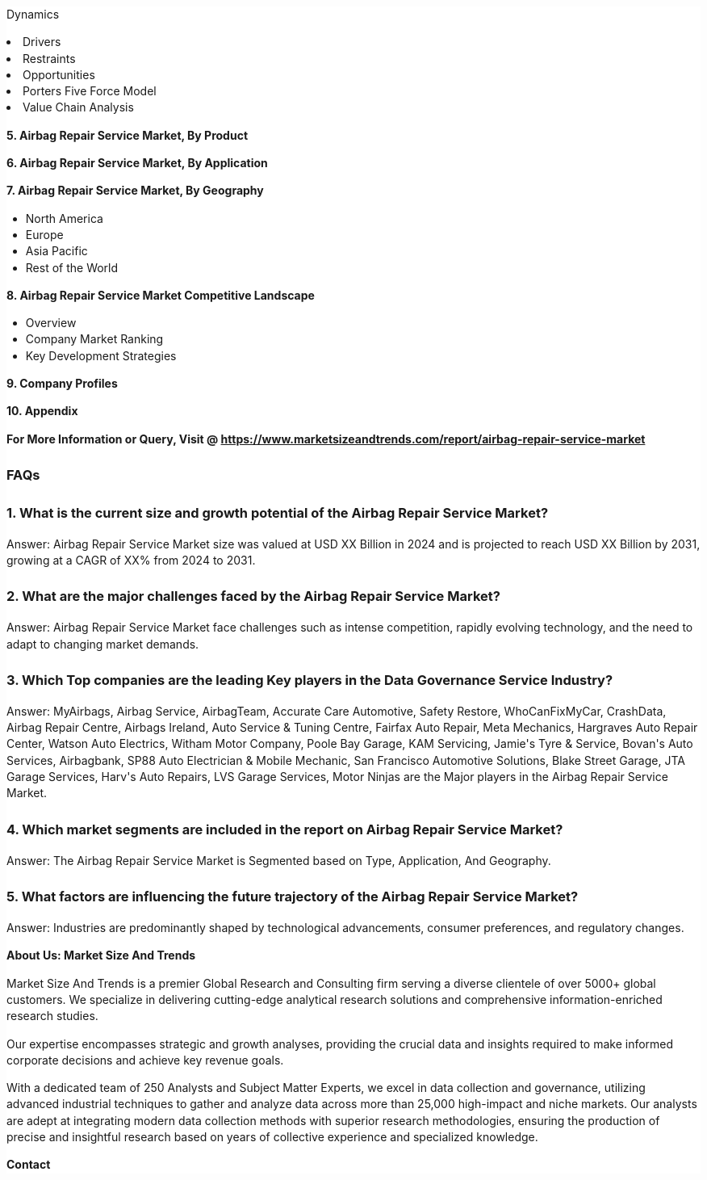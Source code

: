 Dynamics</span></li><li><span class="">Drivers</span></li><li><span class="">Restraints</span></li><li><span class="">Opportunities</span></li><li><span class="">Porters Five Force Model</span></li><li><span class="">Value Chain Analysis</span></li></ul></div><div class="" data-test-id=""><p><strong><span class="">5. Airbag Repair Service Market, By Product</span></strong></p></div><div class="" data-test-id=""><p><strong><span class="">6. Airbag Repair Service Market, By Application</span></strong></p></div><div class="" data-test-id=""><p><strong><span class="">7. Airbag Repair Service Market, By Geography</span></strong></p></div><div class="" data-test-id=""><ul><li><span class="">North America</span></li><li><span class="">Europe</span></li><li><span class="">Asia Pacific</span></li><li><span class="">Rest of the World</span></li></ul></div><div class="" data-test-id=""><p><strong><span class="">8. Airbag Repair Service Market Competitive Landscape</span></strong></p></div><div class="" data-test-id=""><ul><li><span class="">Overview</span></li><li><span class="">Company Market Ranking</span></li><li><span class="">Key Development Strategies</span></li></ul></div><div class="" data-test-id=""><p><strong><span class="">9. Company Profiles</span></strong></p></div><div class="" data-test-id=""><p><strong><span class="">10. Appendix</span></strong></p></div><div class="" data-test-id=""><p><strong><span class="">For More Information or Query, Visit @ <a href="https://www.marketsizeandtrends.com/report/airbag-repair-service-market" target="_blank">https://www.marketsizeandtrends.com/report/airbag-repair-service-market</a></span></strong></p></div><div class="" data-test-id=""><div class="article-main__content" data-test-id="publishing-text-block"><h3><strong><span class="">FAQs</span></strong></h3></div><div class="article-main__content" data-test-id="publishing-text-block"><h3><span class="">1. What is the current size and growth potential of the Airbag Repair Service Market?</span></h3></div><div class="article-main__content" data-test-id="publishing-text-block"><p><span class="font-[700]">Answer</span><span class="">: Airbag Repair Service Market size was valued at USD XX Billion in 2024 and is projected to reach USD XX Billion by 2031, growing at a CAGR of XX% from 2024 to 2031.</span></p></div><div class="article-main__content" data-test-id="publishing-text-block"><h3><span class="">2. What are the major challenges faced by the Airbag Repair Service Market?</span></h3></div><div class="article-main__content" data-test-id="publishing-text-block"><p><span class="font-[700]">Answer</span><span class="">: Airbag Repair Service Market face challenges such as intense competition, rapidly evolving technology, and the need to adapt to changing market demands.</span></p></div><div class="article-main__content" data-test-id="publishing-text-block"><h3><span class="">3. Which Top companies are the leading Key players in the Data Governance Service Industry?</span></h3></div><div class="article-main__content" data-test-id="publishing-text-block"><p><span class="font-[700]">Answer</span><span class="">: MyAirbags, Airbag Service, AirbagTeam, Accurate Care Automotive, Safety Restore, WhoCanFixMyCar, CrashData, Airbag Repair Centre, Airbags Ireland, Auto Service & Tuning Centre, Fairfax Auto Repair, Meta Mechanics, Hargraves Auto Repair Center, Watson Auto Electrics, Witham Motor Company, Poole Bay Garage, KAM Servicing, Jamie's Tyre & Service, Bovan's Auto Services, Airbagbank, SP88 Auto Electrician & Mobile Mechanic, San Francisco Automotive Solutions, Blake Street Garage, JTA Garage Services, Harv's Auto Repairs, LVS Garage Services, Motor Ninjas are the Major players in the Airbag Repair Service Market.</span></p></div><div class="article-main__content" data-test-id="publishing-text-block"><h3><span class="">4. Which market segments are included in the report on Airbag Repair Service Market?</span></h3></div><div class="article-main__content" data-test-id="publishing-text-block"><p><span class="font-[700]">Answer</span><span class="">: The Airbag Repair Service Market is Segmented based on Type, Application, And Geography.</span></p></div><div class="article-main__content" data-test-id="publishing-text-block"><h3><span class="">5. What factors are influencing the future trajectory of the Airbag Repair Service Market?</span></h3></div><div class="article-main__content" data-test-id="publishing-text-block"><p><span class="font-[700]">Answer:</span><span class="">&nbsp;Industries are predominantly shaped by technological advancements, consumer preferences, and regulatory changes.</span></p></div><p><strong><span class="">About Us: Market Size And Trends</span></strong></p></div><div class="" data-test-id=""><p><span class="">Market Size And Trends is a premier Global Research and Consulting firm serving a diverse clientele of over 5000+ global customers. We specialize in delivering cutting-edge analytical research solutions and comprehensive information-enriched research studies.</span></p></div><div class="" data-test-id=""><p><span class="">Our expertise encompasses strategic and growth analyses, providing the crucial data and insights required to make informed corporate decisions and achieve key revenue goals.</span></p></div><div class="" data-test-id=""><p><span class="">With a dedicated team of 250 Analysts and Subject Matter Experts, we excel in data collection and governance, utilizing advanced industrial techniques to gather and analyze data across more than 25,000 high-impact and niche markets. Our analysts are adept at integrating modern data collection methods with superior research methodologies, ensuring the production of precise and insightful research based on years of collective experience and specialized knowledge.</span></p></div><div class="" data-test-id=""><p><strong><span class="">Contact